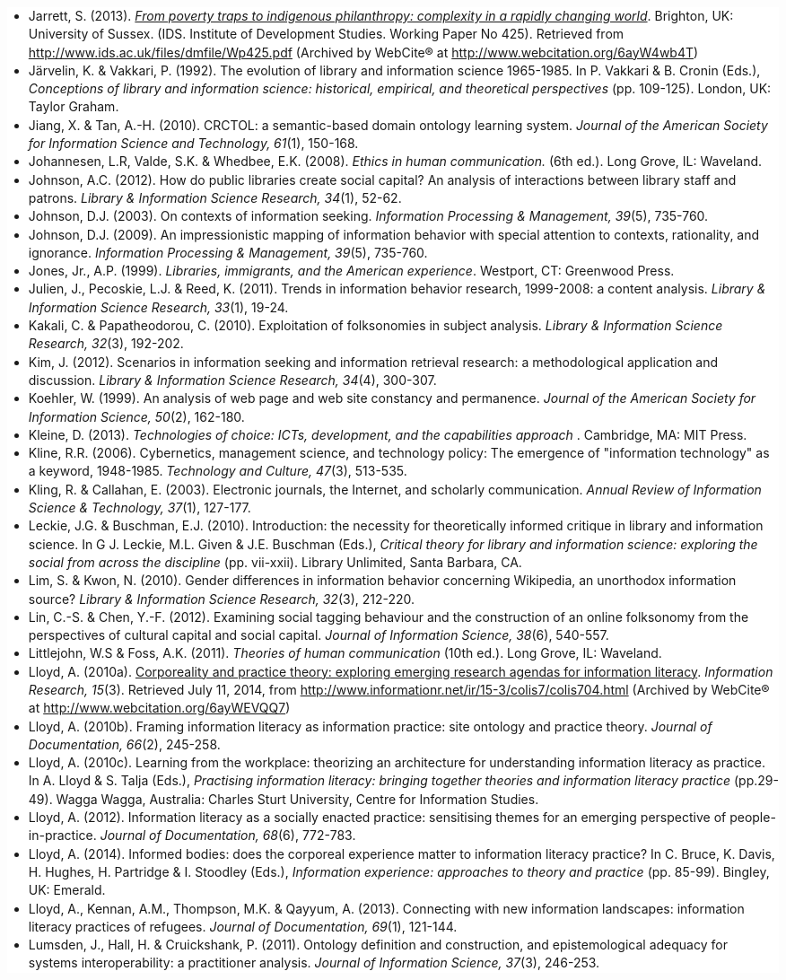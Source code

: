 *   Jarrett, S. (2013). [_From poverty traps to indigenous philanthropy: complexity in a rapidly changing world_](http://www.webcitation.org/6ayW4wb4T). Brighton, UK: University of Sussex. (IDS. Institute of Development Studies. Working Paper No 425). Retrieved from http://www.ids.ac.uk/files/dmfile/Wp425.pdf (Archived by WebCite® at http://www.webcitation.org/6ayW4wb4T)
*   Järvelin, K. & Vakkari, P. (1992). The evolution of library and information science 1965-1985\. In P. Vakkari & B. Cronin (Eds.), _Conceptions of library and information science: historical, empirical, and theoretical perspectives_ (pp. 109-125). London, UK: Taylor Graham.
*   Jiang, X. & Tan, A.-H. (2010). CRCTOL: a semantic-based domain ontology learning system. _Journal of the American Society for Information Science and Technology, 61_(1), 150-168.
*   Johannesen, L.R, Valde, S.K. & Whedbee, E.K. (2008). _Ethics in human communication._ (6th ed.). Long Grove, IL: Waveland.
*   Johnson, A.C. (2012). How do public libraries create social capital? An analysis of interactions between library staff and patrons. _Library & Information Science Research, 34_(1), 52-62.
*   Johnson, D.J. (2003). On contexts of information seeking. _Information Processing & Management, 39_(5), 735-760.
*   Johnson, D.J. (2009). An impressionistic mapping of information behavior with special attention to contexts, rationality, and ignorance. _Information Processing & Management, 39_(5), 735-760.
*   Jones, Jr., A.P. (1999). _Libraries, immigrants, and the American experience_. Westport, CT: Greenwood Press.
*   Julien, J., Pecoskie, L.J. & Reed, K. (2011). Trends in information behavior research, 1999-2008: a content analysis. _Library & Information Science Research, 33_(1), 19-24.
*   Kakali, C. & Papatheodorou, C. (2010). Exploitation of folksonomies in subject analysis. _Library & Information Science Research, 32_(3), 192-202.
*   Kim, J. (2012). Scenarios in information seeking and information retrieval research: a methodological application and discussion. _Library & Information Science Research, 34_(4), 300-307.
*   Koehler, W. (1999). An analysis of web page and web site constancy and permanence. _Journal of the American Society for Information Science, 50_(2), 162-180.
*   Kleine, D. (2013). _Technologies of choice: ICTs, development, and the capabilities approach_ . Cambridge, MA: MIT Press.
*   Kline, R.R. (2006). Cybernetics, management science, and technology policy: The emergence of "information technology" as a keyword, 1948-1985\. _Technology and Culture, 47_(3), 513-535.
*   Kling, R. & Callahan, E. (2003). Electronic journals, the Internet, and scholarly communication. _Annual Review of Information Science & Technology, 37_(1), 127-177.
*   Leckie, J.G. & Buschman, E.J. (2010). Introduction: the necessity for theoretically informed critique in library and information science. In G J. Leckie, M.L. Given & J.E. Buschman (Eds.), _Critical theory for library and information science: exploring the social from across the discipline_ (pp. vii-xxii). Library Unlimited, Santa Barbara, CA.
*   Lim, S. & Kwon, N. (2010). Gender differences in information behavior concerning Wikipedia, an unorthodox information source? _Library & Information Science Research, 32_(3), 212-220.
*   Lin, C.-S. & Chen, Y.-F. (2012). Examining social tagging behaviour and the construction of an online folksonomy from the perspectives of cultural capital and social capital. _Journal of Information Science, 38_(6), 540-557.
*   Littlejohn, W.S & Foss, A.K. (2011). _Theories of human communication_ (10th ed.). Long Grove, IL: Waveland.
*   Lloyd, A. (2010a). [Corporeality and practice theory: exploring emerging research agendas for information literacy](http://www.webcitation.org/6ayWEVQQ7). _Information Research, 15_(3). Retrieved July 11, 2014, from http://www.informationr.net/ir/15-3/colis7/colis704.html (Archived by WebCite® at http://www.webcitation.org/6ayWEVQQ7)
*   Lloyd, A. (2010b). Framing information literacy as information practice: site ontology and practice theory. _Journal of Documentation, 66_(2), 245-258.
*   Lloyd, A. (2010c). Learning from the workplace: theorizing an architecture for understanding information literacy as practice. In A. Lloyd & S. Talja (Eds.), _Practising information literacy: bringing together theories and information literacy practice_ (pp.29-49). Wagga Wagga, Australia: Charles Sturt University, Centre for Information Studies.
*   Lloyd, A. (2012). Information literacy as a socially enacted practice: sensitising themes for an emerging perspective of people-in-practice. _Journal of Documentation, 68_(6), 772-783.
*   Lloyd, A. (2014). Informed bodies: does the corporeal experience matter to information literacy practice? In C. Bruce, K. Davis, H. Hughes, H. Partridge & I. Stoodley (Eds.), _Information experience: approaches to theory and practice_ (pp. 85-99). Bingley, UK: Emerald.
*   Lloyd, A., Kennan, A.M., Thompson, M.K. & Qayyum, A. (2013). Connecting with new information landscapes: information literacy practices of refugees. _Journal of Documentation, 69_(1), 121-144.
*   Lumsden, J., Hall, H. & Cruickshank, P. (2011). Ontology definition and construction, and epistemological adequacy for systems interoperability: a practitioner analysis. _Journal of Information Science, 37_(3), 246-253.